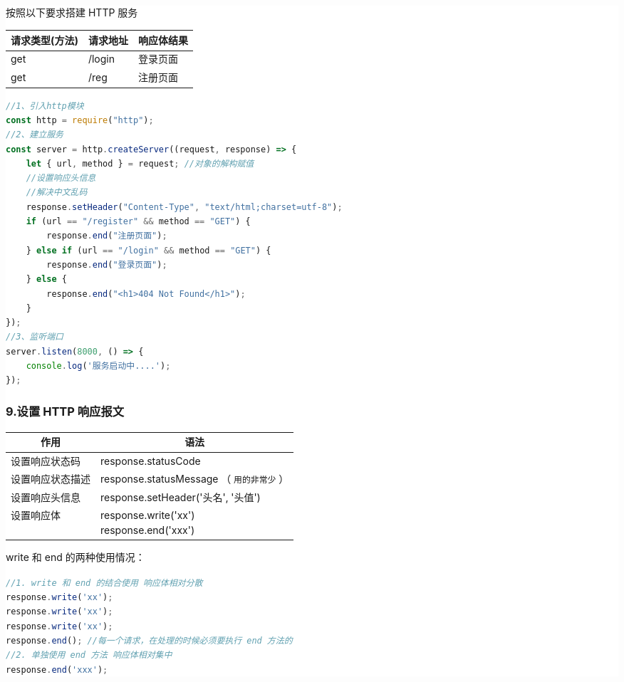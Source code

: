 按照以下要求搭建 HTTP 服务

| 请求类型(方法) | 请求地址 | 响应体结果 |
| -------------- | -------- | ---------- |
| get            | /login   | 登录页面   |
| get            | /reg     | 注册页面   |

```js
//1、引入http模块
const http = require("http");
//2、建立服务
const server = http.createServer((request, response) => {
    let { url, method } = request; //对象的解构赋值
    //设置响应头信息
    //解决中文乱码
    response.setHeader("Content-Type", "text/html;charset=utf-8");
    if (url == "/register" && method == "GET") {
        response.end("注册页面");
    } else if (url == "/login" && method == "GET") {
        response.end("登录页面");
    } else {
        response.end("<h1>404 Not Found</h1>");
    }
});
//3、监听端口
server.listen(8000, () => {
    console.log('服务启动中....');
});
```


### 9.设置 HTTP 响应报文

| 作用             | 语法                                        |
| ---------------- | ------------------------------------------- |
| 设置响应状态码   | response.statusCode                         |
| 设置响应状态描述 | response.statusMessage （ `用的非常少` ）   |
| 设置响应头信息   | response.setHeader('头名', '头值')          |
| 设置响应体       | response.write('xx')<br>response.end('xxx') |

write 和 end 的两种使用情况：

```js
//1. write 和 end 的结合使用 响应体相对分散
response.write('xx');
response.write('xx');
response.write('xx');
response.end(); //每一个请求，在处理的时候必须要执行 end 方法的
//2. 单独使用 end 方法 响应体相对集中
response.end('xxx');
```
